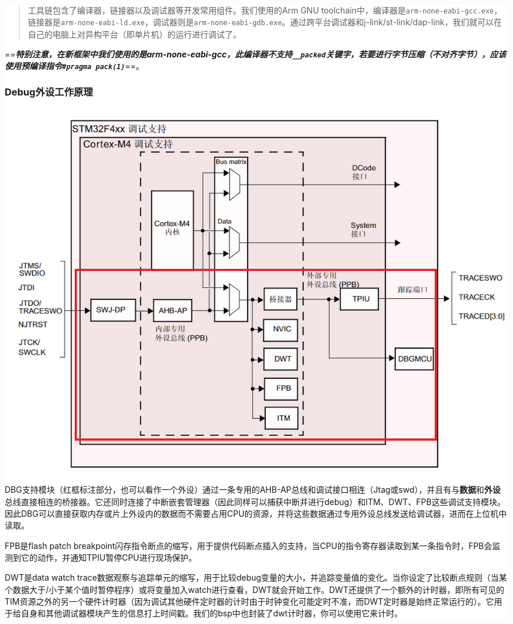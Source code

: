 > 工具链包含了编译器，链接器以及调试器等开发常用组件。我们使用的Arm GNU toolchain中，编译器是`arm-none-eabi-gcc.exe`，链接器是`arm-none-eabi-ld.exe`，调试器则是`arm-none-eabi-gdb.exe`。通过跨平台调试器和j-link/st-link/dap-link，我们就可以在自己的电脑上对异构平台（即单片机）的运行进行调试了。

==***特别注意，在新框架中我们使用的是arm-none-eabi-gcc，此编译器不支持`__packed`关键字，若要进行字节压缩（不对齐字节），应该使用预编译指令`#pragma pack(1)`***==。

### Debug外设工作原理

![image-20221112145717063](../.assets/image-20221112145717063.png)

DBG支持模块（红框标注部分，也可以看作一个外设）通过一条专用的AHB-AP总线和调试接口相连（Jtag或swd），并且有与**数据**和**外设**总线直接相连的桥接器。它还同时连接了中断嵌套管理器（因此同样可以捕获中断并进行debug）和ITM、DWT、FPB这些调试支持模块。因此DBG可以直接获取内存或片上外设内的数据而不需要占用CPU的资源，并将这些数据通过专用外设总线发送给调试器，进而在上位机中读取。

FPB是flash patch breakpoint闪存指令断点的缩写，用于提供代码断点插入的支持，当CPU的指令寄存器读取到某一条指令时，FPB会监测到它的动作，并通知TPIU暂停CPU进行现场保护。

DWT是data watch trace数据观察与追踪单元的缩写，用于比较debug变量的大小，并追踪变量值的变化。当你设定了比较断点规则（当某个数据大于/小于某个值时暂停程序）或将变量加入watch进行查看，DWT就会开始工作。DWT还提供了一个额外的计时器，即所有可见的TIM资源之外的另一个硬件计时器（因为调试其他硬件定时器的计时由于时钟变化可能定时不准，而DWT定时器是始终正常运行的）。它用于给自身和其他调试器模块产生的信息打上时间戳。我们的bsp中也封装了dwt计时器，你可以使用它来计时。
